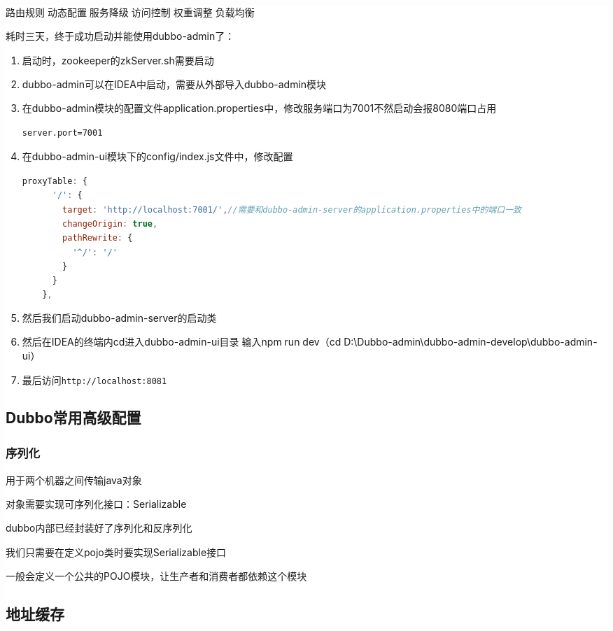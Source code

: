 路由规则 动态配置 服务降级 访问控制 权重调整 负载均衡





耗时三天，终于成功启动并能使用dubbo-admin了：

1. 启动时，zookeeper的zkServer.sh需要启动

2. dubbo-admin可以在IDEA中启动，需要从外部导入dubbo-admin模块

3. 在dubbo-admin模块的配置文件application.properties中，修改服务端口为7001不然启动会报8080端口占用

   ```properties
   server.port=7001
   ```

4. 在dubbo-admin-ui模块下的config/index.js文件中，修改配置

   ```js
   proxyTable: {
         '/': {
           target: 'http://localhost:7001/',//需要和dubbo-admin-server的application.properties中的端口一致
           changeOrigin: true,
           pathRewrite: {
             '^/': '/'
           }
         }
       },
   ```

5. 然后我们启动dubbo-admin-server的启动类

6. 然后在IDEA的终端内cd进入dubbo-admin-ui目录 输入npm run dev（cd D:\Dubbo-admin\dubbo-admin-develop\dubbo-admin-ui）

7. 最后访问`http://localhost:8081`





## Dubbo常用高级配置



### 序列化

用于两个机器之间传输java对象

对象需要实现可序列化接口：Serializable

dubbo内部已经封装好了序列化和反序列化

我们只需要在定义pojo类时要实现Serializable接口

一般会定义一个公共的POJO模块，让生产者和消费者都依赖这个模块



## 地址缓存

